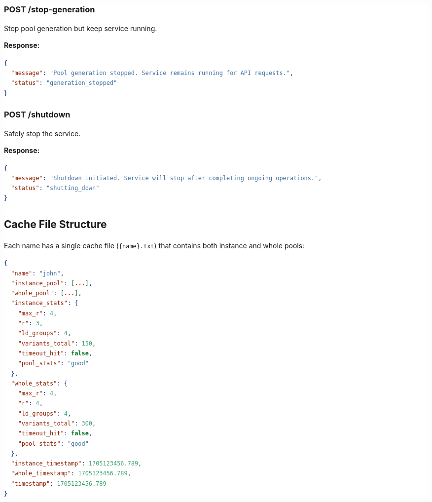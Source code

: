 ### POST /stop-generation
Stop pool generation but keep service running.

**Response:**
```json
{
  "message": "Pool generation stopped. Service remains running for API requests.",
  "status": "generation_stopped"
}
```

### POST /shutdown
Safely stop the service.

**Response:**
```json
{
  "message": "Shutdown initiated. Service will stop after completing ongoing operations.",
  "status": "shutting_down"
}
```

## Cache File Structure

Each name has a single cache file (`{name}.txt`) that contains both instance and whole pools:

```json
{
  "name": "john",
  "instance_pool": [...],
  "whole_pool": [...],
  "instance_stats": {
    "max_r": 4,
    "r": 3,
    "ld_groups": 4,
    "variants_total": 150,
    "timeout_hit": false,
    "pool_stats": "good"
  },
  "whole_stats": {
    "max_r": 4,
    "r": 4,
    "ld_groups": 4,
    "variants_total": 300,
    "timeout_hit": false,
    "pool_stats": "good"
  },
  "instance_timestamp": 1705123456.789,
  "whole_timestamp": 1705123456.789,
  "timestamp": 1705123456.789
}
```
